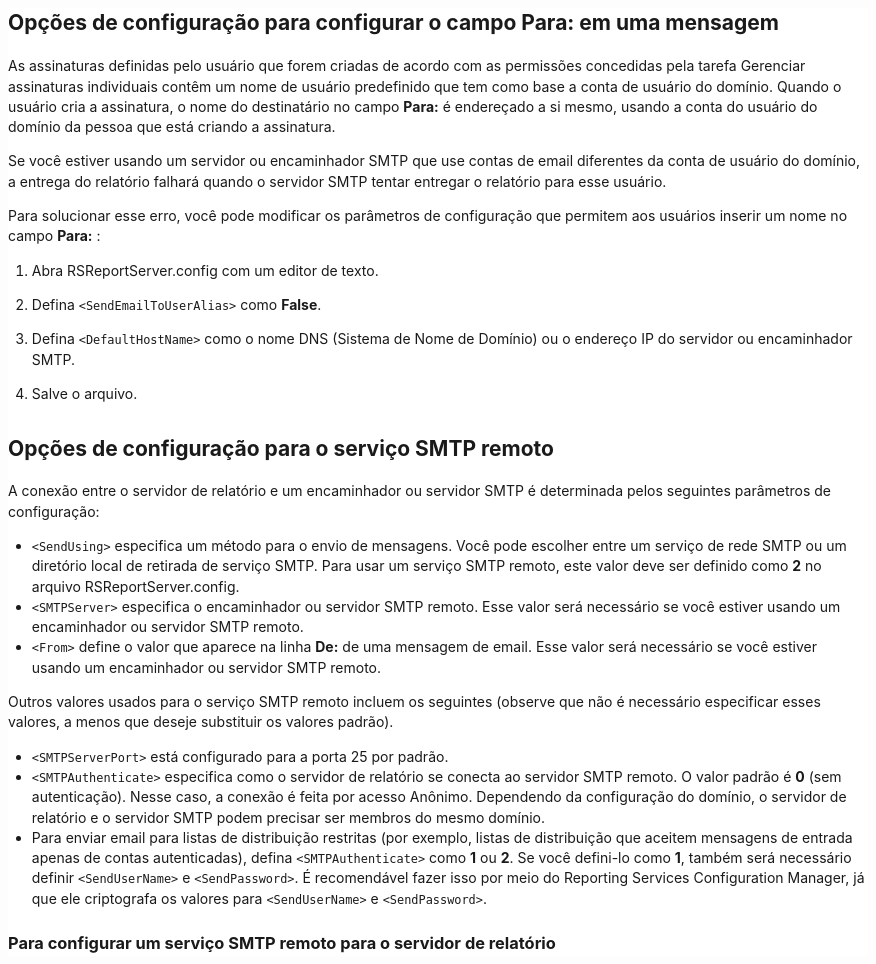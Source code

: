 ## <a name="configuration-options-for-setting-the-to-field-in-a-message"></a>Opções de configuração para configurar o campo Para: em uma mensagem
As assinaturas definidas pelo usuário que forem criadas de acordo com as permissões concedidas pela tarefa Gerenciar assinaturas individuais contêm um nome de usuário predefinido que tem como base a conta de usuário do domínio. Quando o usuário cria a assinatura, o nome do destinatário no campo **Para:** é endereçado a si mesmo, usando a conta do usuário do domínio da pessoa que está criando a assinatura.

Se você estiver usando um servidor ou encaminhador SMTP que use contas de email diferentes da conta de usuário do domínio, a entrega do relatório falhará quando o servidor SMTP tentar entregar o relatório para esse usuário.

Para solucionar esse erro, você pode modificar os parâmetros de configuração que permitem aos usuários inserir um nome no campo **Para:** :

1. Abra RSReportServer.config com um editor de texto.

2. Defina `<SendEmailToUserAlias>` como **False**.

3. Defina `<DefaultHostName>` como o nome DNS (Sistema de Nome de Domínio) ou o endereço IP do servidor ou encaminhador SMTP.

4. Salve o arquivo.

## <a name="configuration-options-for-remote-smtp-service"></a>Opções de configuração para o serviço SMTP remoto
A conexão entre o servidor de relatório e um encaminhador ou servidor SMTP é determinada pelos seguintes parâmetros de configuração:

- `<SendUsing>` especifica um método para o envio de mensagens. Você pode escolher entre um serviço de rede SMTP ou um diretório local de retirada de serviço SMTP. Para usar um serviço SMTP remoto, este valor deve ser definido como **2** no arquivo RSReportServer.config.
- `<SMTPServer>` especifica o encaminhador ou servidor SMTP remoto. Esse valor será necessário se você estiver usando um encaminhador ou servidor SMTP remoto.
- `<From>` define o valor que aparece na linha **De:** de uma mensagem de email. Esse valor será necessário se você estiver usando um encaminhador ou servidor SMTP remoto.

Outros valores usados para o serviço SMTP remoto incluem os seguintes (observe que não é necessário especificar esses valores, a menos que deseje substituir os valores padrão).

- `<SMTPServerPort>` está configurado para a porta 25 por padrão.
- `<SMTPAuthenticate>` especifica como o servidor de relatório se conecta ao servidor SMTP remoto. O valor padrão é **0** (sem autenticação). Nesse caso, a conexão é feita por acesso Anônimo. Dependendo da configuração do domínio, o servidor de relatório e o servidor SMTP podem precisar ser membros do mesmo domínio.
- Para enviar email para listas de distribuição restritas (por exemplo, listas de distribuição que aceitem mensagens de entrada apenas de contas autenticadas), defina `<SMTPAuthenticate>` como **1** ou **2**. Se você defini-lo como **1**, também será necessário definir `<SendUserName>` e `<SendPassword>`. É recomendável fazer isso por meio do Reporting Services Configuration Manager, já que ele criptografa os valores para `<SendUserName>` e `<SendPassword>`.

### <a name="to-configure-a-remote-smtp-service-for-the-report-server"></a>Para configurar um serviço SMTP remoto para o servidor de relatório
